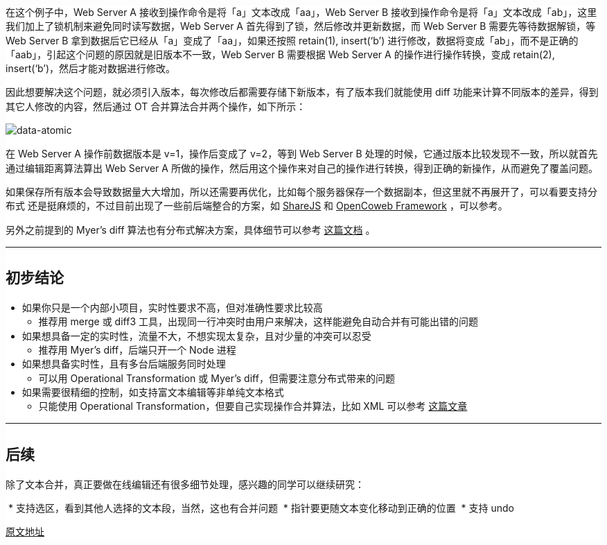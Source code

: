 
在这个例子中，Web Server A 接收到操作命令是将「a」文本改成「aa」，Web Server B 接收到操作命令是将「a」文本改成「ab」，这里我们加上了锁机制来避免同时读写数据，Web Server A 首先得到了锁，然后修改并更新数据，而 Web Server B 需要先等待数据解锁，等 Web Server B 拿到数据后它已经从「a」变成了「aa」，如果还按照 retain(1), insert(‘b’) 进行修改，数据将变成「ab」，而不是正确的「aab」，引起这个问题的原因就是旧版本不一致，Web Server B 需要根据 Web Server A 的操作进行操作转换，变成 retain(2), insert(‘b’)，然后才能对数据进行修改。

因此想要解决这个问题，就必须引入版本，每次修改后都需要存储下新版本，有了版本我们就能使用 diff 功能来计算不同版本的差异，得到其它人修改的内容，然后通过 OT 合并算法合并两个操作，如下所示：



![data-atomic](https://cdn.jsdelivr.net/gh/im/oss@master/notes/images/2020/05/25/data-atomic-20200525215619795.png)



在 Web Server A 操作前数据版本是 v=1，操作后变成了 v=2，等到 Web Server B 处理的时候，它通过版本比较发现不一致，所以就首先通过编辑距离算法算出 Web Server A 所做的操作，然后用这个操作来对自己的操作进行转换，得到正确的新操作，从而避免了覆盖问题。

如果保存所有版本会导致数据量大大增加，所以还需要再优化，比如每个服务器保存一个数据副本，但这里就不再展开了，可以看要支持分布式 还是挺麻烦的，不过目前出现了一些前后端整合的方案，如  [ShareJS](http://sharejs.org/)  和  [OpenCoweb Framework](https://github.com/opencoweb/coweb) ，可以参考。

另外之前提到的 Myer’s diff 算法也有分布式解决方案，具体细节可以参考 [这篇文档](https://neil.fraser.name/writing/sync/) 。

- - - -

## 初步结论
* 如果你只是一个内部小项目，实时性要求不高，但对准确性要求比较高
	* 推荐用 merge 或 diff3 工具，出现同一行冲突时由用户来解决，这样能避免自动合并有可能出错的问题
* 如果想具备一定的实时性，流量不大，不想实现太复杂，且对少量的冲突可以忍受
	* 推荐用 Myer’s diff，后端只开一个 Node 进程
* 如果想具备实时性，且有多台后端服务同时处理
	* 可以用 Operational Transformation 或 Myer’s diff，但需要注意分布式带来的问题
* 如果需要很精细的控制，如支持富文本编辑等非单纯文本格式
	* 只能使用 Operational Transformation，但要自己实现操作合并算法，比如 XML 可以参考 [这篇文章](http://www.codecommit.com/blog/java/understanding-and-applying-operational-transformation) 

- - - -


## 后续
除了文本合并，真正要做在线编辑还有很多细节处理，感兴趣的同学可以继续研究：

​	* 支持选区，看到其他人选择的文本段，当然，这也有合并问题
​	* 指针要更随文本变化移动到正确的位置
​	* 支持 undo

[原文地址](https://fex.baidu.com/blog/2014/04/realtime-collaboration/)